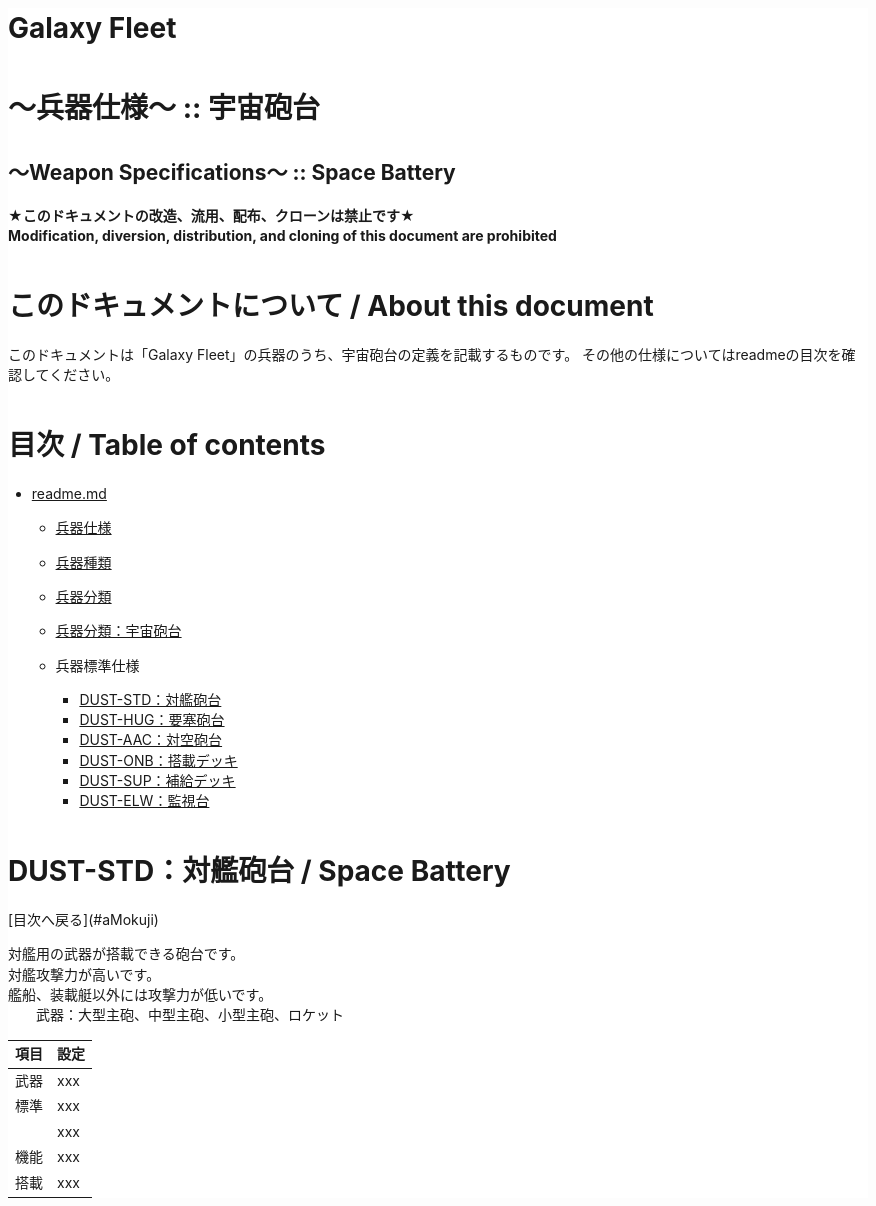 # Galaxy Fleet
  
<h1>～兵器仕様～ :: 宇宙砲台</h1>  
<h2>～Weapon Specifications～ :: Space Battery</h2>  
  

**★このドキュメントの改造、流用、配布、クローンは禁止です★**  
    **Modification, diversion, distribution, and cloning of this document are prohibited**  
  

<h1 id="aHowto">このドキュメントについて / About this document</h1>  
このドキュメントは「Galaxy Fleet」の兵器のうち、宇宙砲台の定義を記載するものです。  
その他の仕様についてはreadmeの目次を確認してください。  
  





<h1 id="aMokuji">目次 / Table of contents</h1>  

* [readme.md](/readme.md)
  * [兵器仕様](../readme.md)
  * [兵器種類](../../strategypart/readme.md#aUnitKind)
  * [兵器分類](../readme.md#aUnitClass)

  * [兵器分類：宇宙砲台](../readme.md#aSpaceBattery)

  * 兵器標準仕様
    * [DUST-STD：対艦砲台](#aSpaceBattery)
    * [DUST-HUG：要塞砲台](#aFortressBattery)
    * [DUST-AAC：対空砲台](#aSpaceAntiAirBattery)
    * [DUST-ONB：搭載デッキ](#aSpaceOnbordBattery)
    * [DUST-SUP：補給デッキ](#aSupplyBattery)
    * [DUST-ELW：監視台](#aSpaceMonitoringBattery)
  





<h1 id="aSpaceBattery">DUST-STD：対艦砲台 / Space Battery</h1>  
  [目次へ戻る](#aMokuji)  
  

対艦用の武器が搭載できる砲台です。  
対艦攻撃力が高いです。  
艦船、装載艇以外には攻撃力が低いです。  
　　武器：大型主砲、中型主砲、小型主砲、ロケット

|項目  |設定  |
|:--|:--|
|武器  |xxx  |
|標準  |xxx  |
|      |xxx  |
|機能  |xxx  |
|搭載  |xxx  |
